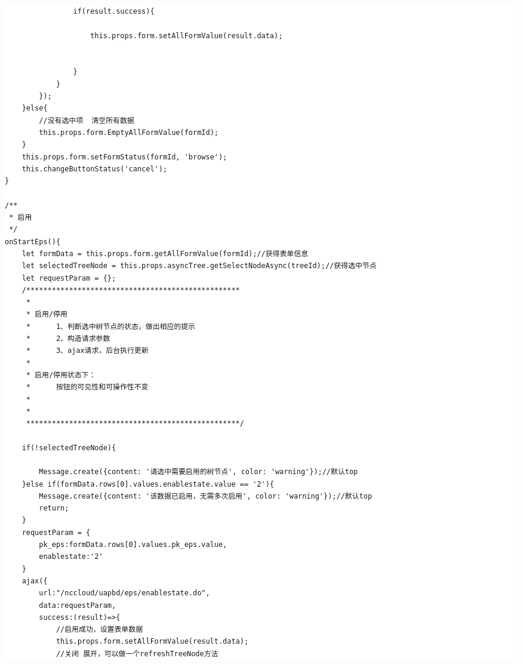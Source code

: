                     if(result.success){

                        this.props.form.setAllFormValue(result.data);


                    }
                }
            });
        }else{
            //没有选中项  清空所有数据
            this.props.form.EmptyAllFormValue(formId);
        }
        this.props.form.setFormStatus(formId, 'browse');
        this.changeButtonStatus('cancel');
    }

    /**
     * 启用
     */
    onStartEps(){
        let formData = this.props.form.getAllFormValue(formId);//获得表单信息
        let selectedTreeNode = this.props.asyncTree.getSelectNodeAsync(treeId);//获得选中节点
        let requestParam = {};
        /**************************************************
         *
         * 启用/停用
         *      1、判断选中树节点的状态，做出相应的提示
         *      2、构造请求参数
         *      3、ajax请求，后台执行更新
         *
         * 启用/停用状态下：
         *      按钮的可见性和可操作性不变
         *
         *
         **************************************************/

        if(!selectedTreeNode){

            Message.create({content: '请选中需要启用的树节点', color: 'warning'});//默认top
        }else if(formData.rows[0].values.enablestate.value == '2'){
            Message.create({content: '该数据已启用，无需多次启用', color: 'warning'});//默认top
            return;
        }
        requestParam = {
            pk_eps:formData.rows[0].values.pk_eps.value,
            enablestate:'2'
        }
        ajax({
            url:"/nccloud/uapbd/eps/enablestate.do",
            data:requestParam,
            success:(result)=>{
                //启用成功，设置表单数据
                this.props.form.setAllFormValue(result.data);
                //关闭 展开，可以做一个refreshTreeNode方法
